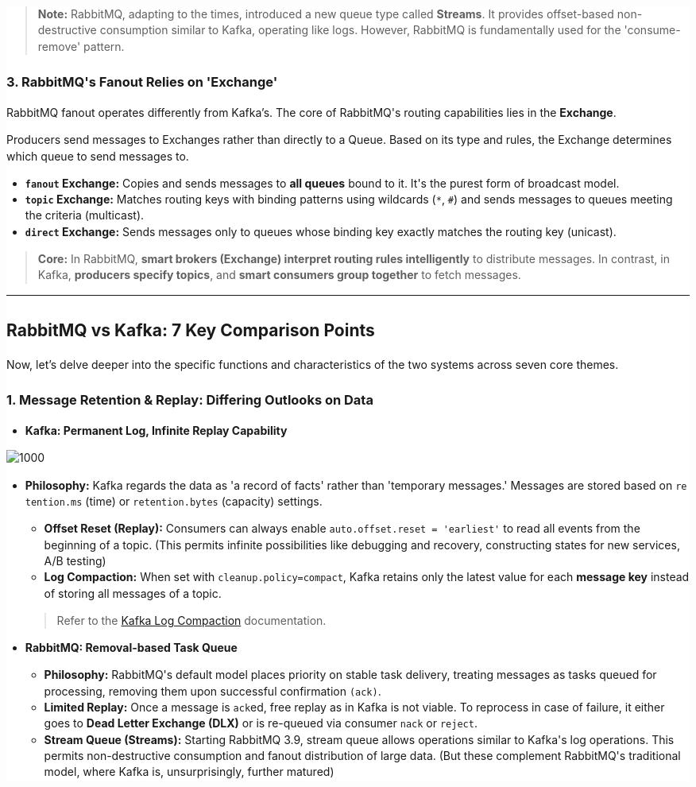 > **Note:** RabbitMQ, adapting to the times, introduced a new queue type called **Streams**.
> It provides offset-based non-destructive consumption similar to Kafka, operating like logs.
> However, RabbitMQ is fundamentally used for the 'consume-remove' pattern.

### 3. RabbitMQ's Fanout Relies on 'Exchange'

RabbitMQ fanout operates differently from Kafka’s. The core of RabbitMQ's routing capabilities lies in the **Exchange**.

Producers send messages to Exchanges rather than directly to a Queue. Based on its type and rules, the Exchange determines which queue to send messages to.

- **`fanout` Exchange:** Copies and sends messages to **all queues** bound to it. It's the purest form of broadcast model.
- **`topic` Exchange:** Matches routing keys with binding patterns using wildcards (`*`, `#`) and sends messages to queues meeting the criteria (multicast).
- **`direct` Exchange:** Sends messages only to queues whose binding key exactly matches the routing key (unicast).

> **Core:** In RabbitMQ, **smart brokers (Exchange) interpret routing rules intelligently** to distribute messages.
> In contrast, in Kafka, **producers specify topics**, and **smart consumers group together** to fetch messages.

---

## RabbitMQ vs Kafka: 7 Key Comparison Points

Now, let’s delve deeper into the specific functions and characteristics of the two systems across seven core themes.

### 1. Message Retention & Replay: Differing Outlooks on Data

- **Kafka: Permanent Log, Infinite Replay Capability**

![1000](https://i.imgur.com/ygKoOrU.png)

- **Philosophy:** Kafka regards the data as 'a record of facts' rather than 'temporary messages.'
	Messages are stored based on `retention.ms` (time) or `retention.bytes` (capacity) settings.
	
    - **Offset Reset (Replay):** Consumers can always enable `auto.offset.reset = 'earliest'` to read all events from the beginning of a topic.
	    (This permits infinite possibilities like debugging and recovery, constructing states for new services, A/B testing)
    - **Log Compaction:** When set with `cleanup.policy=compact`, Kafka retains only the latest value for each **message key** instead of storing all messages of a topic.
    > Refer to the [Kafka Log Compaction](https://docs.confluent.io/kafka/design/log_compaction.html) documentation.

- **RabbitMQ: Removal-based Task Queue**
    - **Philosophy:** RabbitMQ's default model places priority on stable task delivery, treating messages as tasks queued for processing, removing them upon successful confirmation `(ack)`.
    - **Limited Replay:** Once a message is `ack`ed, free replay as in Kafka is not viable. To reprocess in case of failure, it either goes to **Dead Letter Exchange (DLX)** or is re-queued via consumer `nack` or `reject`.
    - **Stream Queue (Streams):** Starting RabbitMQ 3.9, stream queue allows operations similar to Kafka's log operations. 
	    This permits non-destructive consumption and fanout distribution of large data. 
	    (But these complement RabbitMQ's traditional model, where Kafka is, unsurprisingly, further matured)
